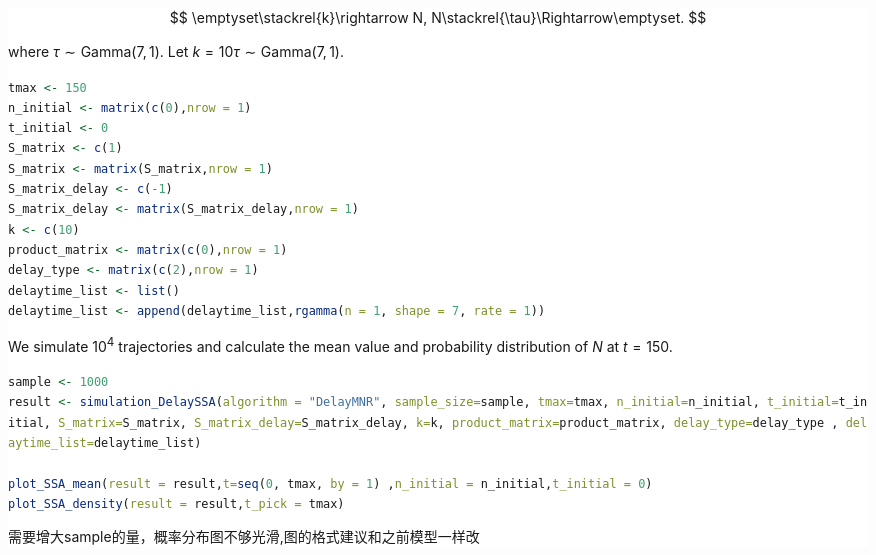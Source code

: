 $$
\emptyset\stackrel{k}\rightarrow N, 
N\stackrel{\tau}\Rightarrow\emptyset.
$$

where $\tau\sim\text{Gamma}(7,1)$. Let $k=10 \tau\sim\text{Gamma}(7,1).$

```R
tmax <- 150
n_initial <- matrix(c(0),nrow = 1)
t_initial <- 0
S_matrix <- c(1)
S_matrix <- matrix(S_matrix,nrow = 1) 
S_matrix_delay <- c(-1)
S_matrix_delay <- matrix(S_matrix_delay,nrow = 1)
k <- c(10)
product_matrix <- matrix(c(0),nrow = 1)
delay_type <- matrix(c(2),nrow = 1)
delaytime_list <- list()
delaytime_list <- append(delaytime_list,rgamma(n = 1, shape = 7, rate = 1))
```

We simulate $10^4$ trajectories and calculate the mean value and probability distribution of $N$ at $t = 150$.

```R
sample <- 1000
result <- simulation_DelaySSA(algorithm = "DelayMNR", sample_size=sample, tmax=tmax, n_initial=n_initial, t_initial=t_initial, S_matrix=S_matrix, S_matrix_delay=S_matrix_delay, k=k, product_matrix=product_matrix, delay_type=delay_type , delaytime_list=delaytime_list)

plot_SSA_mean(result = result,t=seq(0, tmax, by = 1) ,n_initial = n_initial,t_initial = 0)
plot_SSA_density(result = result,t_pick = tmax)
```


需要增大sample的量，概率分布图不够光滑,图的格式建议和之前模型一样改